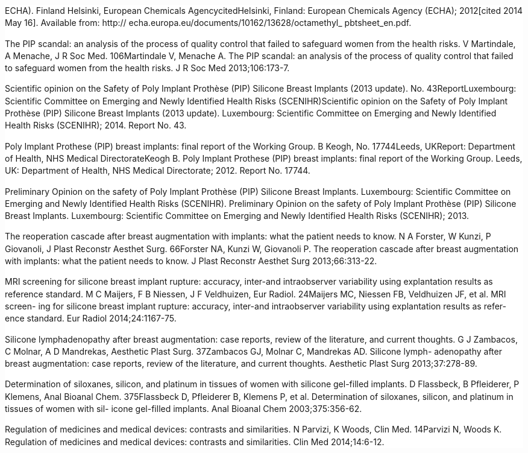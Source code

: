 ECHA). Finland Helsinki, European Chemicals AgencycitedHelsinki, Finland: European Chemicals Agency (ECHA); 2012[cited 2014 May 16]. Available from: http:// echa.europa.eu/documents/10162/13628/octamethyl_ pbtsheet_en.pdf.

The PIP scandal: an analysis of the process of quality control that failed to safeguard women from the health risks. V Martindale, A Menache, J R Soc Med. 106Martindale V, Menache A. The PIP scandal: an analysis of the process of quality control that failed to safeguard women from the health risks. J R Soc Med 2013;106:173-7.

Scientific opinion on the Safety of Poly Implant Prothèse (PIP) Silicone Breast Implants (2013 update). No. 43ReportLuxembourg: Scientific Committee on Emerging and Newly Identified Health Risks (SCENIHR)Scientific opinion on the Safety of Poly Implant Prothèse (PIP) Silicone Breast Implants (2013 update). Luxembourg: Scientific Committee on Emerging and Newly Identified Health Risks (SCENIHR); 2014. Report No. 43.

Poly Implant Prothese (PIP) breast implants: final report of the Working Group. B Keogh, No. 17744Leeds, UKReport: Department of Health, NHS Medical DirectorateKeogh B. Poly Implant Prothese (PIP) breast implants: final report of the Working Group. Leeds, UK: Department of Health, NHS Medical Directorate; 2012. Report No. 17744.

Preliminary Opinion on the safety of Poly Implant Prothèse (PIP) Silicone Breast Implants. Luxembourg: Scientific Committee on Emerging and Newly Identified Health Risks (SCENIHR). Preliminary Opinion on the safety of Poly Implant Prothèse (PIP) Silicone Breast Implants. Luxembourg: Scientific Committee on Emerging and Newly Identified Health Risks (SCENIHR); 2013.

The reoperation cascade after breast augmentation with implants: what the patient needs to know. N A Forster, W Kunzi, P Giovanoli, J Plast Reconstr Aesthet Surg. 66Forster NA, Kunzi W, Giovanoli P. The reoperation cascade after breast augmentation with implants: what the patient needs to know. J Plast Reconstr Aesthet Surg 2013;66:313-22.

MRI screening for silicone breast implant rupture: accuracy, inter-and intraobserver variability using explantation results as reference standard. M C Maijers, F B Niessen, J F Veldhuizen, Eur Radiol. 24Maijers MC, Niessen FB, Veldhuizen JF, et al. MRI screen- ing for silicone breast implant rupture: accuracy, inter-and intraobserver variability using explantation results as refer- ence standard. Eur Radiol 2014;24:1167-75.

Silicone lymphadenopathy after breast augmentation: case reports, review of the literature, and current thoughts. G J Zambacos, C Molnar, A D Mandrekas, Aesthetic Plast Surg. 37Zambacos GJ, Molnar C, Mandrekas AD. Silicone lymph- adenopathy after breast augmentation: case reports, review of the literature, and current thoughts. Aesthetic Plast Surg 2013;37:278-89.

Determination of siloxanes, silicon, and platinum in tissues of women with silicone gel-filled implants. D Flassbeck, B Pfleiderer, P Klemens, Anal Bioanal Chem. 375Flassbeck D, Pfleiderer B, Klemens P, et al. Determination of siloxanes, silicon, and platinum in tissues of women with sil- icone gel-filled implants. Anal Bioanal Chem 2003;375:356-62.

Regulation of medicines and medical devices: contrasts and similarities. N Parvizi, K Woods, Clin Med. 14Parvizi N, Woods K. Regulation of medicines and medical devices: contrasts and similarities. Clin Med 2014;14:6-12.